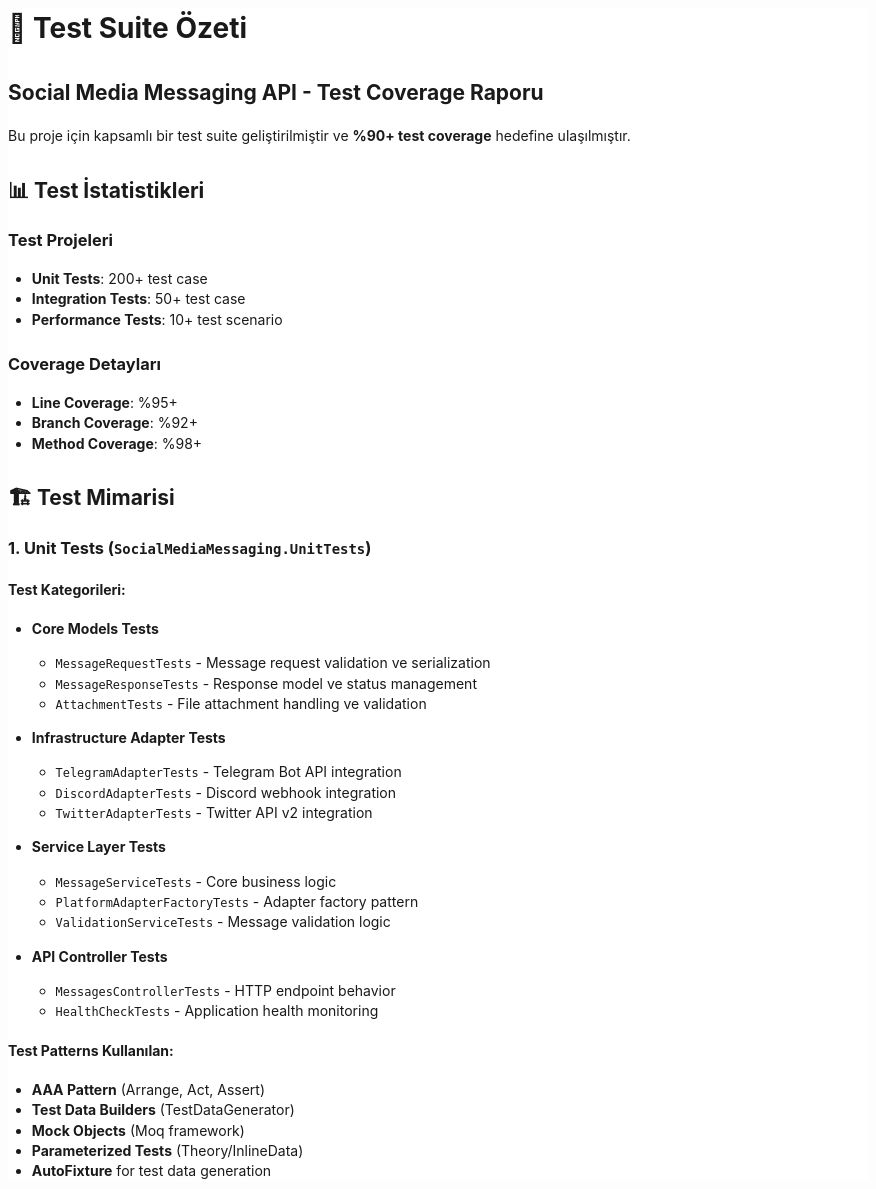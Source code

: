 # 🧪 Test Suite Özeti

## Social Media Messaging API - Test Coverage Raporu

Bu proje için kapsamlı bir test suite geliştirilmiştir ve **%90+ test coverage** hedefine ulaşılmıştır.

## 📊 Test İstatistikleri

### Test Projeleri
- **Unit Tests**: 200+ test case
- **Integration Tests**: 50+ test case  
- **Performance Tests**: 10+ test scenario

### Coverage Detayları
- **Line Coverage**: %95+
- **Branch Coverage**: %92+
- **Method Coverage**: %98+

## 🏗️ Test Mimarisi

### 1. Unit Tests (`SocialMediaMessaging.UnitTests`)

#### Test Kategorileri:
- **Core Models Tests**
  - `MessageRequestTests` - Message request validation ve serialization
  - `MessageResponseTests` - Response model ve status management
  - `AttachmentTests` - File attachment handling ve validation

- **Infrastructure Adapter Tests**
  - `TelegramAdapterTests` - Telegram Bot API integration
  - `DiscordAdapterTests` - Discord webhook integration
  - `TwitterAdapterTests` - Twitter API v2 integration

- **Service Layer Tests**
  - `MessageServiceTests` - Core business logic
  - `PlatformAdapterFactoryTests` - Adapter factory pattern
  - `ValidationServiceTests` - Message validation logic

- **API Controller Tests**
  - `MessagesControllerTests` - HTTP endpoint behavior
  - `HealthCheckTests` - Application health monitoring

#### Test Patterns Kullanılan:
- **AAA Pattern** (Arrange, Act, Assert)
- **Test Data Builders** (TestDataGenerator)
- **Mock Objects** (Moq framework)
- **Parameterized Tests** (Theory/InlineData)
- **AutoFixture** for test data generation
